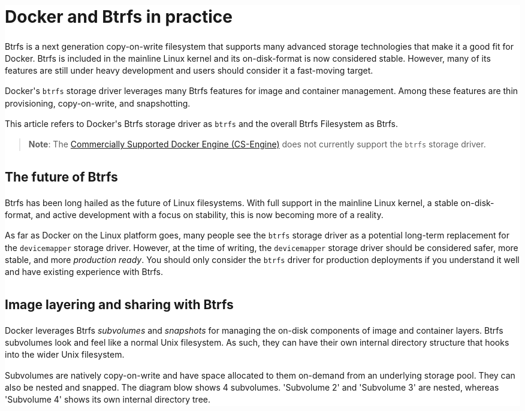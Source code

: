 

# Docker and Btrfs in practice

Btrfs is a next generation copy-on-write filesystem that supports many advanced
storage technologies that make it a good fit for Docker. Btrfs is included in
the mainline Linux kernel and its on-disk-format is now considered stable.
However, many of its features are still under heavy development and users 
should consider it a fast-moving target.

Docker's `btrfs` storage driver leverages many Btrfs features for image and
container management. Among these features are thin provisioning, 
copy-on-write, and snapshotting.

This article refers to Docker's Btrfs storage driver as `btrfs` and the overall
 Btrfs Filesystem as Btrfs.

>**Note**: The [Commercially Supported Docker Engine (CS-Engine)](https://www.docker.com/compatibility-maintenance) does not currently support the `btrfs` storage driver.

## The future of Btrfs

Btrfs has been long hailed as the future of Linux filesystems. With full 
support in the mainline Linux kernel, a stable on-disk-format, and active 
development with a focus on stability, this is now becoming more of a reality.

As far as Docker on the Linux platform goes, many people see the `btrfs` 
storage driver as a potential long-term replacement for the `devicemapper` 
storage driver. However, at the time of writing, the `devicemapper` storage 
driver should be considered safer, more stable, and more *production ready*. 
You should only consider the `btrfs` driver for production deployments if you 
understand it well and have existing experience with Btrfs.

## Image layering and sharing with Btrfs

Docker leverages Btrfs *subvolumes* and *snapshots* for managing the on-disk 
components of image and container layers.  Btrfs subvolumes look and feel like 
a normal Unix filesystem. As such, they can have their own internal directory 
structure that hooks into the wider Unix filesystem.

Subvolumes are natively copy-on-write and have space allocated to them 
on-demand from an underlying storage pool. They can also be nested and snapped.
 The diagram blow shows 4 subvolumes. 'Subvolume 2' and 'Subvolume 3' are 
nested, whereas 'Subvolume 4' shows its own internal directory tree.
